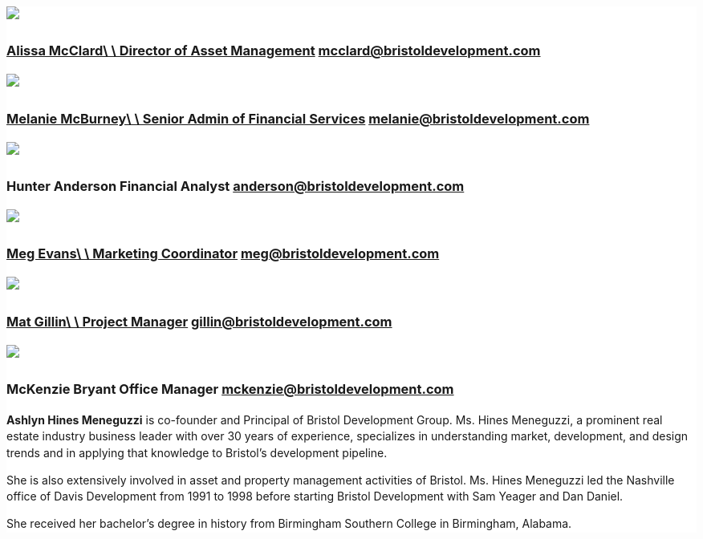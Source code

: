 [![](https://images.squarespace-cdn.com/content/v1/5c1b457a31d4df15eb654e7e/6bae0085-cbf4-4cc2-b455-89bda43480d1/Alissa+McClard.jpg)](https://www.bristoldevelopment.com/bristol-team#lightbox%3Ealissa-mcclard)

### [Alissa McClard\ \ Director of Asset Management](https://www.bristoldevelopment.com/bristol-team\#l-alissa-mcclard)  [mcclard@bristoldevelopment.com](mailto:mcclard@bristoldevelopment.com)

[![](https://images.squarespace-cdn.com/content/v1/5c1b457a31d4df15eb654e7e/28e28a49-4e7c-4a35-9e58-c136fb85280e/Melanie+McBurney.jpg)](https://www.bristoldevelopment.com/bristol-team#l-melanie-mcburney)

### [Melanie McBurney\ \ Senior Admin of Financial Services](https://www.bristoldevelopment.com/bristol-team\#l-melanie-mcburney)  [melanie@bristoldevelopment.com](mailto:melanie@bristoldevelopment.com)

![](https://images.squarespace-cdn.com/content/v1/5c1b457a31d4df15eb654e7e/d5b31ffd-b1dc-4b00-b4b6-35314dc8e3cf/Hunter+Anderson.jpg)

### Hunter Anderson  Financial Analyst   [anderson@bristoldevelopment.com](mailto:anderson@bristoldevelopment.com)

[![](https://images.squarespace-cdn.com/content/v1/5c1b457a31d4df15eb654e7e/82539eb4-567f-4639-8299-51ee6b11b277/Meg+Evans.jpg)](https://www.bristoldevelopment.com/bristol-team#l-meg-evans)

### [Meg Evans\ \ Marketing Coordinator](https://www.bristoldevelopment.com/bristol-team\#l-meg-evans)  [meg@bristoldevelopment.com](mailto:meg@bristoldevelopment.com)

[![](https://images.squarespace-cdn.com/content/v1/5c1b457a31d4df15eb654e7e/58c6de42-e0ae-433b-a5b9-f669e810167f/Mat+Gillin.jpg)](https://www.bristoldevelopment.com/bristol-team#l-mat-gillin)

### [Mat Gillin\ \ Project Manager](https://www.bristoldevelopment.com/bristol-team\#l-mat-gillin)  [gillin@bristoldevelopment.com](mailto:gillin@bristoldevelopment.com)

![](https://images.squarespace-cdn.com/content/v1/5c1b457a31d4df15eb654e7e/4c039b92-6c39-464e-905e-7af571bdfb5a/McKenzie+Bryant.jpg)

### McKenzie Bryant  Office Manager   [mckenzie@bristoldevelopment.com](mailto:mckenzie@bristoldevelopment.com)

**Ashlyn Hines Meneguzzi** is co-founder and Principal of Bristol Development Group. Ms. Hines Meneguzzi, a prominent real estate industry business leader with over 30 years of experience, specializes in understanding market, development, and design trends and in applying that knowledge to Bristol’s development pipeline.

She is also extensively involved in asset and property management activities of Bristol. Ms. Hines Meneguzzi led the Nashville office of Davis Development from 1991 to 1998 before starting Bristol Development with Sam Yeager and Dan Daniel.

She received her bachelor’s degree in history from Birmingham Southern College in Birmingham, Alabama.
